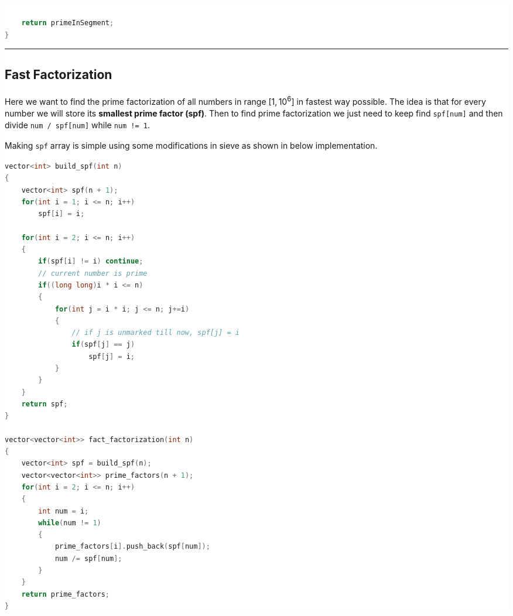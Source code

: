 ```c++
    
    return primeInSegment;
}
```

---

## Fast Factorization

Here we want to find the prime factorization of all numbers in range $[1, 10^6]$ in fastest way possible. The idea is that for every number we will store its **smallest prime factor (spf)**. Then to find prime factorization we just need to keep find `spf[num]` and then divide `num / spf[num]` while `num != 1`.

Making `spf` array is simple using some modifications in sieve as shown in below implementation.

```c++
vector<int> build_spf(int n)
{
    vector<int> spf(n + 1);
    for(int i = 1; i <= n; i++)
        spf[i] = i;
    
    for(int i = 2; i <= n; i++)
    {
        if(spf[i] != i) continue;
        // current number is prime
        if((long long)i * i <= n)
        {
        	for(int j = i * i; j <= n; j+=i)
            {
                // if j is unmarked till now, spf[j] = i
                if(spf[j] == j)
                    spf[j] = i;
            }
        }
    }
    return spf;
}

vector<vector<int>> fact_factorization(int n)
{
    vector<int> spf = build_spf(n);
    vector<vector<int>> prime_factors(n + 1);
    for(int i = 2; i <= n; i++)
    {
        int num = i;
        while(num != 1)
        {
            prime_factors[i].push_back(spf[num]);
            num /= spf[num];
        }
    }
    return prime_factors;
}
```
